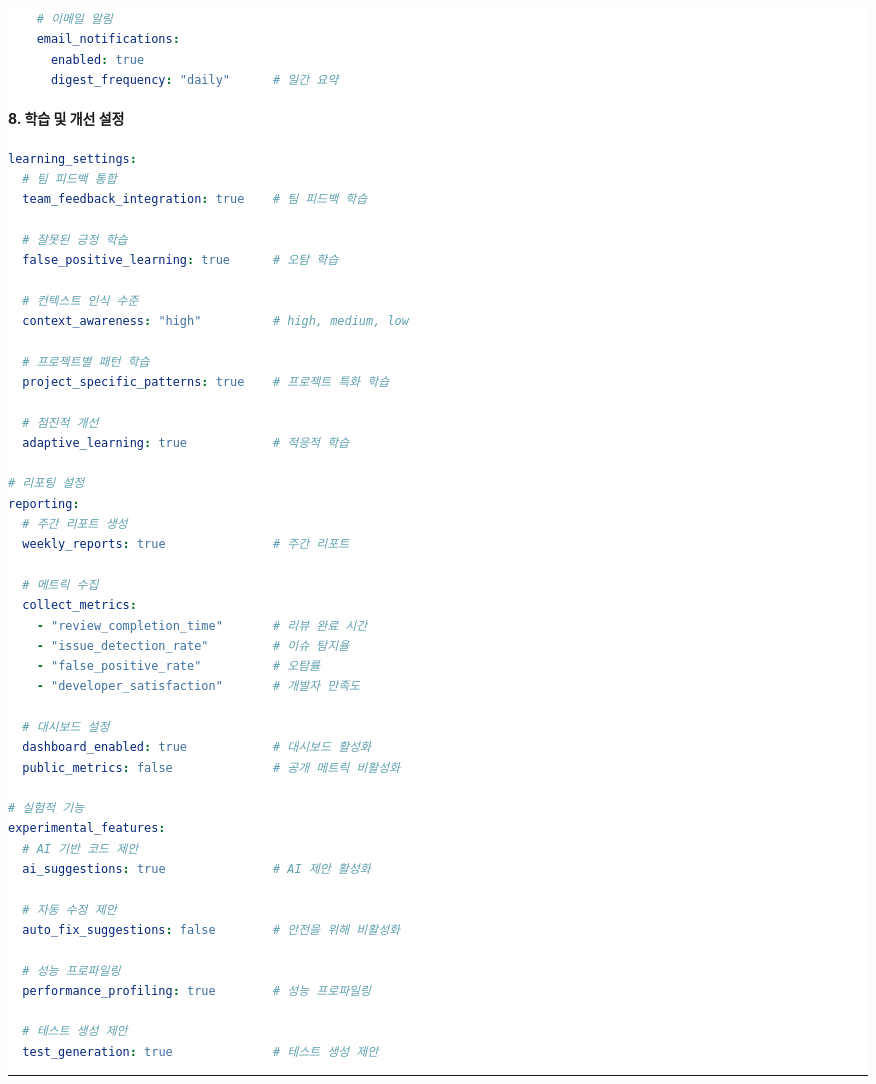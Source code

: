 ```yaml
    # 이메일 알림
    email_notifications:
      enabled: true
      digest_frequency: "daily"      # 일간 요약
```

#### **8. 학습 및 개선 설정**
```yaml
learning_settings:
  # 팀 피드백 통합
  team_feedback_integration: true    # 팀 피드백 학습
  
  # 잘못된 긍정 학습  
  false_positive_learning: true      # 오탐 학습
  
  # 컨텍스트 인식 수준
  context_awareness: "high"          # high, medium, low
  
  # 프로젝트별 패턴 학습
  project_specific_patterns: true    # 프로젝트 특화 학습
  
  # 점진적 개선
  adaptive_learning: true            # 적응적 학습

# 리포팅 설정
reporting:
  # 주간 리포트 생성
  weekly_reports: true               # 주간 리포트
  
  # 메트릭 수집
  collect_metrics:
    - "review_completion_time"       # 리뷰 완료 시간
    - "issue_detection_rate"         # 이슈 탐지율  
    - "false_positive_rate"          # 오탐률
    - "developer_satisfaction"       # 개발자 만족도
  
  # 대시보드 설정  
  dashboard_enabled: true            # 대시보드 활성화
  public_metrics: false              # 공개 메트릭 비활성화

# 실험적 기능
experimental_features:
  # AI 기반 코드 제안
  ai_suggestions: true               # AI 제안 활성화
  
  # 자동 수정 제안
  auto_fix_suggestions: false        # 안전을 위해 비활성화
  
  # 성능 프로파일링  
  performance_profiling: true        # 성능 프로파일링
  
  # 테스트 생성 제안
  test_generation: true              # 테스트 생성 제안
```

---